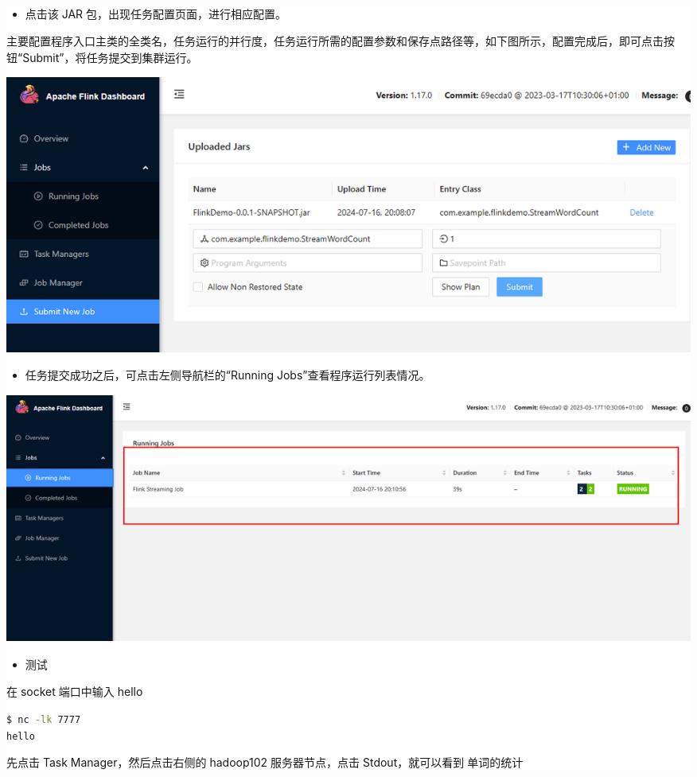 - 点击该 JAR 包，出现任务配置页面，进行相应配置。

主要配置程序入口主类的全类名，任务运行的并行度，任务运行所需的配置参数和保存点路径等，如下图所示，配置完成后，即可点击按钮“Submit”，将任务提交到集群运行。

![image-20240716201059116](./assets/Flink篇/image-20240716201059116.png)

- 任务提交成功之后，可点击左侧导航栏的“Running Jobs”查看程序运行列表情况。

![image-20240716201146848](./assets/Flink篇/image-20240716201146848.png)

- 测试

在 socket 端口中输入 hello

```bash
$ nc -lk 7777
hello
```

先点击 Task Manager，然后点击右侧的 hadoop102 服务器节点，点击 Stdout，就可以看到 单词的统计
